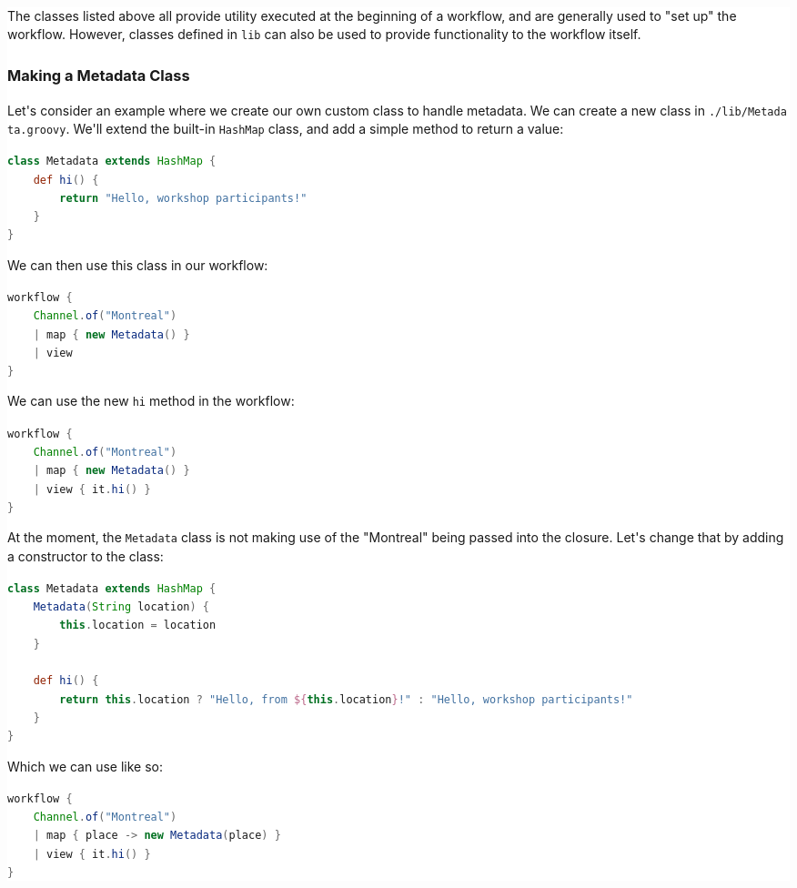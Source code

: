 The classes listed above all provide utility executed at the beginning of a workflow, and are generally used to "set up" the workflow. However, classes defined in `lib` can also be used to provide functionality to the workflow itself.

### Making a Metadata Class

Let's consider an example where we create our own custom class to handle metadata. We can create a new class in `./lib/Metadata.groovy`. We'll extend the built-in `HashMap` class, and add a simple method to return a value:

```groovy linenums="1"
class Metadata extends HashMap {
    def hi() {
        return "Hello, workshop participants!"
    }
}
```

We can then use this class in our workflow:

```groovy linenums="1"
workflow {
    Channel.of("Montreal")
    | map { new Metadata() }
    | view
}
```

We can use the new `hi` method in the workflow:

```groovy linenums="1"
workflow {
    Channel.of("Montreal")
    | map { new Metadata() }
    | view { it.hi() }
}
```

At the moment, the `Metadata` class is not making use of the "Montreal" being passed into the closure. Let's change that by adding a constructor to the class:

```groovy linenums="1"
class Metadata extends HashMap {
    Metadata(String location) {
        this.location = location
    }

    def hi() {
        return this.location ? "Hello, from ${this.location}!" : "Hello, workshop participants!"
    }
}
```

Which we can use like so:

```groovy linenums="1"
workflow {
    Channel.of("Montreal")
    | map { place -> new Metadata(place) }
    | view { it.hi() }
}
```
